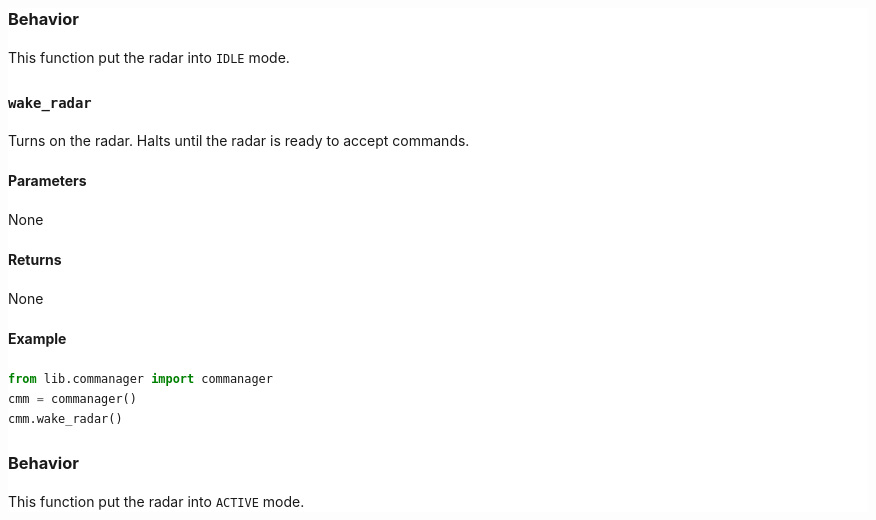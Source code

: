 ### Behavior

This function put the radar into `IDLE` mode.

### `wake_radar`

Turns on the radar. Halts until the radar is ready to accept commands.

#### Parameters

None

#### Returns

None

#### Example

```python
from lib.commanager import commanager
cmm = commanager()
cmm.wake_radar()
```

### Behavior

This function put the radar into `ACTIVE` mode.
